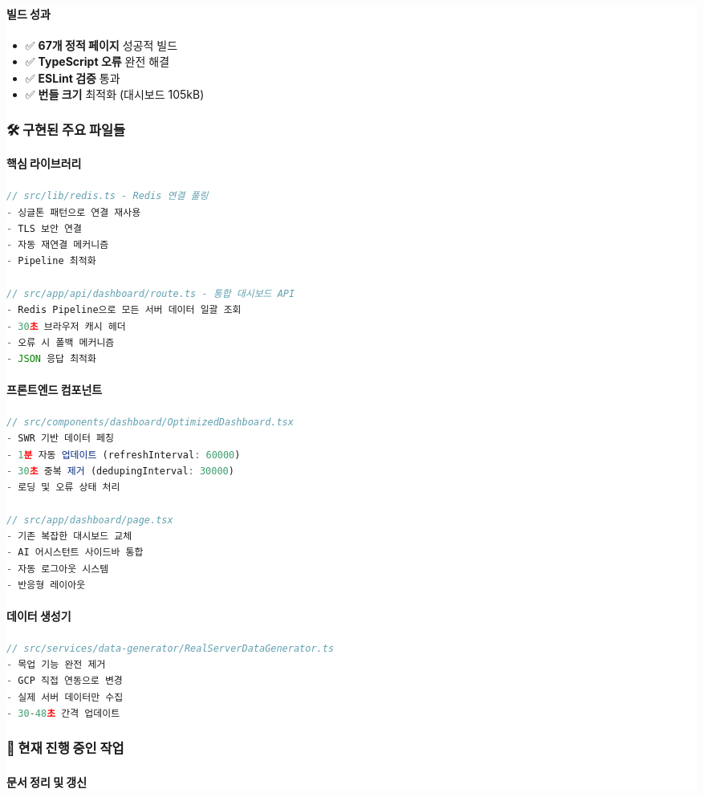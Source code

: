 #### 빌드 성과

-   ✅ **67개 정적 페이지** 성공적 빌드
-   ✅ **TypeScript 오류** 완전 해결
-   ✅ **ESLint 검증** 통과
-   ✅ **번들 크기** 최적화 (대시보드 105kB)

### 🛠️ 구현된 주요 파일들

#### 핵심 라이브러리

```typescript
// src/lib/redis.ts - Redis 연결 풀링
- 싱글톤 패턴으로 연결 재사용
- TLS 보안 연결
- 자동 재연결 메커니즘
- Pipeline 최적화

// src/app/api/dashboard/route.ts - 통합 대시보드 API
- Redis Pipeline으로 모든 서버 데이터 일괄 조회
- 30초 브라우저 캐시 헤더
- 오류 시 폴백 메커니즘
- JSON 응답 최적화
```

#### 프론트엔드 컴포넌트

```typescript
// src/components/dashboard/OptimizedDashboard.tsx
- SWR 기반 데이터 페칭
- 1분 자동 업데이트 (refreshInterval: 60000)
- 30초 중복 제거 (dedupingInterval: 30000)
- 로딩 및 오류 상태 처리

// src/app/dashboard/page.tsx
- 기존 복잡한 대시보드 교체
- AI 어시스턴트 사이드바 통합
- 자동 로그아웃 시스템
- 반응형 레이아웃
```

#### 데이터 생성기

```typescript
// src/services/data-generator/RealServerDataGenerator.ts
- 목업 기능 완전 제거
- GCP 직접 연동으로 변경
- 실제 서버 데이터만 수집
- 30-48초 간격 업데이트
```

### 🔄 현재 진행 중인 작업

#### 문서 정리 및 갱신
